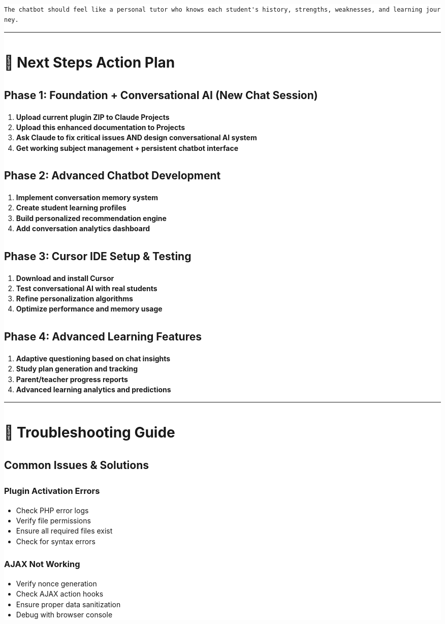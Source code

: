 ```markdown
The chatbot should feel like a personal tutor who knows each student's history, strengths, weaknesses, and learning journey.
```

---

# 🎯 **Next Steps Action Plan**

## Phase 1: Foundation + Conversational AI (New Chat Session)
1. **Upload current plugin ZIP to Claude Projects**
2. **Upload this enhanced documentation to Projects**
3. **Ask Claude to fix critical issues AND design conversational AI system**
4. **Get working subject management + persistent chatbot interface**

## Phase 2: Advanced Chatbot Development
1. **Implement conversation memory system**
2. **Create student learning profiles**
3. **Build personalized recommendation engine**
4. **Add conversation analytics dashboard**

## Phase 3: Cursor IDE Setup & Testing
1. **Download and install Cursor**
2. **Test conversational AI with real students**
3. **Refine personalization algorithms**
4. **Optimize performance and memory usage**

## Phase 4: Advanced Learning Features
1. **Adaptive questioning based on chat insights**
2. **Study plan generation and tracking**
3. **Parent/teacher progress reports**
4. **Advanced learning analytics and predictions**

---

# 🔄 **Troubleshooting Guide**

## Common Issues & Solutions

### Plugin Activation Errors
- Check PHP error logs
- Verify file permissions
- Ensure all required files exist
- Check for syntax errors

### AJAX Not Working
- Verify nonce generation
- Check AJAX action hooks
- Ensure proper data sanitization
- Debug with browser console
